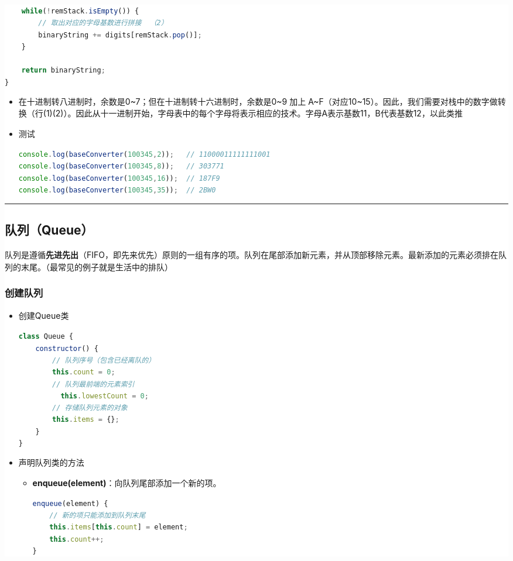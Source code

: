   ```js
      while(!remStack.isEmpty()) {
          // 取出对应的字母基数进行拼接  （2）
          binaryString += digits[remStack.pop()];
      }
  
      return binaryString;
  }
  ```

  - 在十进制转八进制时，余数是0~7；但在十进制转十六进制时，余数是0~9 加上 A~F（对应10~15）。因此，我们需要对栈中的数字做转换（行(1)(2)）。因此从十一进制开始，字母表中的每个字母将表示相应的技术。字母A表示基数11，B代表基数12，以此类推

  - 测试

    ```js
    console.log(baseConverter(100345,2));	// 11000011111111001
    console.log(baseConverter(100345,8));	// 303771
    console.log(baseConverter(100345,16));	// 187F9
    console.log(baseConverter(100345,35));	// 2BW0
    ```

    

-----------------------------

## 队列（Queue）

​	队列是遵循**先进先出**（FIFO，即先来优先）原则的一组有序的项。队列在尾部添加新元素，并从顶部移除元素。最新添加的元素必须排在队列的末尾。（最常见的例子就是生活中的排队）

### 创建队列

- 创建Queue类

  ```js
  class Queue {
      constructor() {
          // 队列序号（包含已经离队的）
          this.count = 0;
          // 队列最前端的元素索引
     		this.lowestCount = 0;
          // 存储队列元素的对象
          this.items = {};
      }
  }
  ```

- 声明队列类的方法

  - **enqueue(element)**：向队列尾部添加一个新的项。

    ```js
    enqueue(element) {
        // 新的项只能添加到队列末尾
        this.items[this.count] = element;
        this.count++;
    }
    ```
